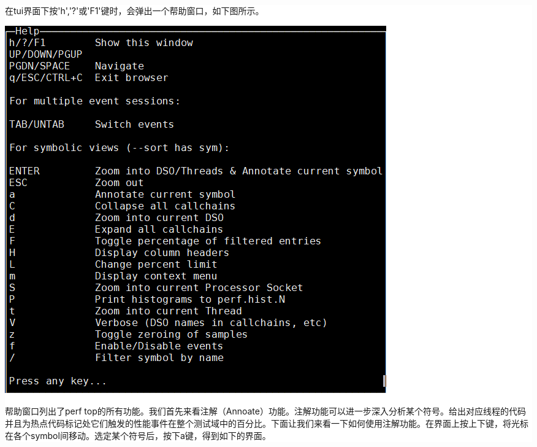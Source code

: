 在tui界面下按'h','?'或'F1'键时，会弹出一个帮助窗口，如下图所示。

![image](./images/0x04.png)

帮助窗口列出了perf top的所有功能。我们首先来看注解（Annoate）功能。注解功能可以进一步深入分析某个符号。给出对应线程的代码并且为热点代码标记处它们触发的性能事件在整个测试域中的百分比。下面让我们来看一下如何使用注解功能。在界面上按上下键，将光标在各个symbol间移动。选定某个符号后，按下a键，得到如下的界面。
